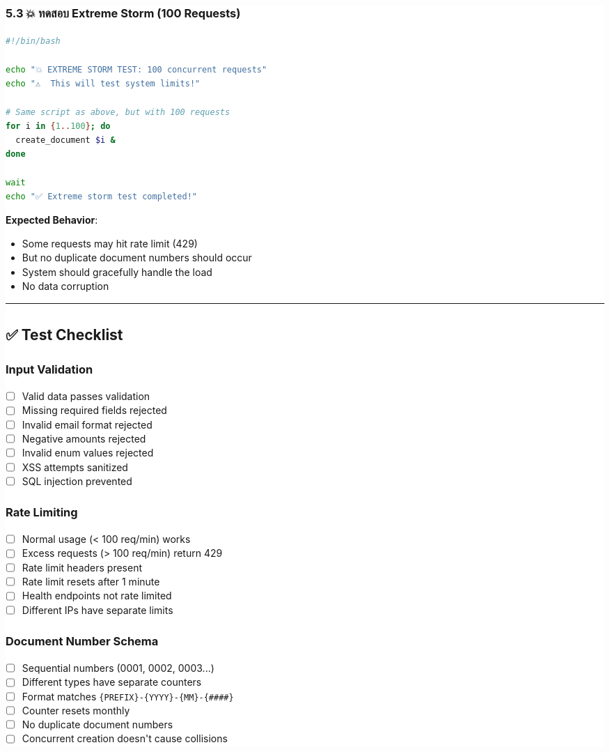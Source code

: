 
### 5.3 💥 ทดสอบ Extreme Storm (100 Requests)

```bash
#!/bin/bash

echo "💥 EXTREME STORM TEST: 100 concurrent requests"
echo "⚠️  This will test system limits!"

# Same script as above, but with 100 requests
for i in {1..100}; do
  create_document $i &
done

wait
echo "✅ Extreme storm test completed!"
```

**Expected Behavior**:
- Some requests may hit rate limit (429)
- But no duplicate document numbers should occur
- System should gracefully handle the load
- No data corruption

---

## ✅ Test Checklist

### Input Validation
- [ ] Valid data passes validation
- [ ] Missing required fields rejected
- [ ] Invalid email format rejected
- [ ] Negative amounts rejected
- [ ] Invalid enum values rejected
- [ ] XSS attempts sanitized
- [ ] SQL injection prevented

### Rate Limiting
- [ ] Normal usage (< 100 req/min) works
- [ ] Excess requests (> 100 req/min) return 429
- [ ] Rate limit headers present
- [ ] Rate limit resets after 1 minute
- [ ] Health endpoints not rate limited
- [ ] Different IPs have separate limits

### Document Number Schema
- [ ] Sequential numbers (0001, 0002, 0003...)
- [ ] Different types have separate counters
- [ ] Format matches `{PREFIX}-{YYYY}-{MM}-{####}`
- [ ] Counter resets monthly
- [ ] No duplicate document numbers
- [ ] Concurrent creation doesn't cause collisions
